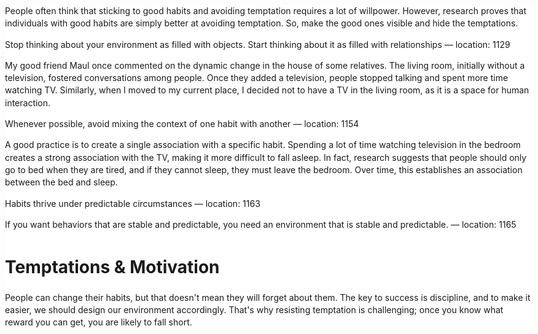 People often think that sticking to good habits and avoiding temptation requires a lot of willpower. However, research proves that individuals with good habits are simply better at avoiding temptation. So, make the good ones visible and hide the temptations.


<div class="transclusion internal-embed is-loaded"><div class="markdown-embed">



Stop thinking about your environment as filled with objects. Start thinking about it as filled with relationships — location: 1129 

</div></div>


My good friend Maul once commented on the dynamic change in the house of some relatives. The living room, initially without a television, fostered conversations among people. Once they added a television, people stopped talking and spent more time watching TV. Similarly, when I moved to my current place, I decided not to have a TV in the living room, as it is a space for human interaction.


<div class="transclusion internal-embed is-loaded"><div class="markdown-embed">



Whenever possible, avoid mixing the context of one habit with another — location: 1154 

</div></div>


A good practice is to create a single association with a specific habit. Spending a lot of time watching television in the bedroom creates a strong association with the TV, making it more difficult to fall asleep. In fact, research suggests that people should only go to bed when they are tired, and if they cannot sleep, they must leave the bedroom. Over time, this establishes an association between the bed and sleep.


<div class="transclusion internal-embed is-loaded"><div class="markdown-embed">



Habits thrive under predictable circumstances — location: 1163 

</div></div>



<div class="transclusion internal-embed is-loaded"><div class="markdown-embed">



If you want behaviors that are stable and predictable, you need an environment that is stable and predictable. — location: 1165 

</div></div>


# Temptations & Motivation

People can change their habits, but that doesn't mean they will forget about them. The key to success is discipline, and to make it easier, we should design our environment accordingly. That's why resisting temptation is challenging; once you know what reward you can get, you are likely to fall short.
